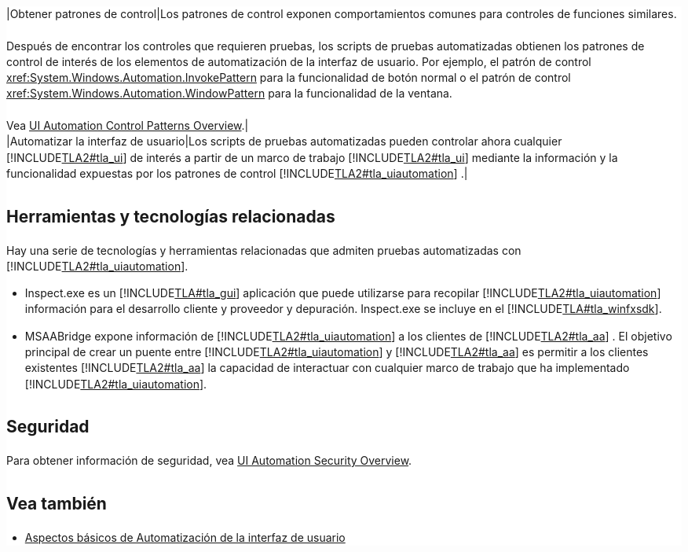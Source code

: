 |Obtener patrones de control|Los patrones de control exponen comportamientos comunes para controles de funciones similares.<br /><br /> Después de encontrar los controles que requieren pruebas, los scripts de pruebas automatizadas obtienen los patrones de control de interés de los elementos de automatización de la interfaz de usuario. Por ejemplo, el patrón de control <xref:System.Windows.Automation.InvokePattern> para la funcionalidad de botón normal o el patrón de control <xref:System.Windows.Automation.WindowPattern> para la funcionalidad de la ventana.<br /><br /> Vea [UI Automation Control Patterns Overview](../../../docs/framework/ui-automation/ui-automation-control-patterns-overview.md).|  
|Automatizar la interfaz de usuario|Los scripts de pruebas automatizadas pueden controlar ahora cualquier [!INCLUDE[TLA2#tla_ui](../../../includes/tla2sharptla-ui-md.md)] de interés a partir de un marco de trabajo [!INCLUDE[TLA2#tla_ui](../../../includes/tla2sharptla-ui-md.md)] mediante la información y la funcionalidad expuestas por los patrones de control [!INCLUDE[TLA2#tla_uiautomation](../../../includes/tla2sharptla-uiautomation-md.md)] .|  
  
<a name="Supporting_tools"></a>   
## <a name="related-tools-and-technologies"></a>Herramientas y tecnologías relacionadas  
 Hay una serie de tecnologías y herramientas relacionadas que admiten pruebas automatizadas con [!INCLUDE[TLA2#tla_uiautomation](../../../includes/tla2sharptla-uiautomation-md.md)].  
  
-   Inspect.exe es un [!INCLUDE[TLA#tla_gui](../../../includes/tlasharptla-gui-md.md)] aplicación que puede utilizarse para recopilar [!INCLUDE[TLA2#tla_uiautomation](../../../includes/tla2sharptla-uiautomation-md.md)] información para el desarrollo cliente y proveedor y depuración. Inspect.exe se incluye en el [!INCLUDE[TLA#tla_winfxsdk](../../../includes/tlasharptla-winfxsdk-md.md)].  
  
-   MSAABridge expone información de [!INCLUDE[TLA2#tla_uiautomation](../../../includes/tla2sharptla-uiautomation-md.md)] a los clientes de [!INCLUDE[TLA2#tla_aa](../../../includes/tla2sharptla-aa-md.md)] . El objetivo principal de crear un puente entre [!INCLUDE[TLA2#tla_uiautomation](../../../includes/tla2sharptla-uiautomation-md.md)] y [!INCLUDE[TLA2#tla_aa](../../../includes/tla2sharptla-aa-md.md)] es permitir a los clientes existentes [!INCLUDE[TLA2#tla_aa](../../../includes/tla2sharptla-aa-md.md)] la capacidad de interactuar con cualquier marco de trabajo que ha implementado [!INCLUDE[TLA2#tla_uiautomation](../../../includes/tla2sharptla-uiautomation-md.md)].  
  
<a name="Security"></a>   
## <a name="security"></a>Seguridad  
 Para obtener información de seguridad, vea [UI Automation Security Overview](../../../docs/framework/ui-automation/ui-automation-security-overview.md).  
  
## <a name="see-also"></a>Vea también

- [Aspectos básicos de Automatización de la interfaz de usuario](../../../docs/framework/ui-automation/index.md)
